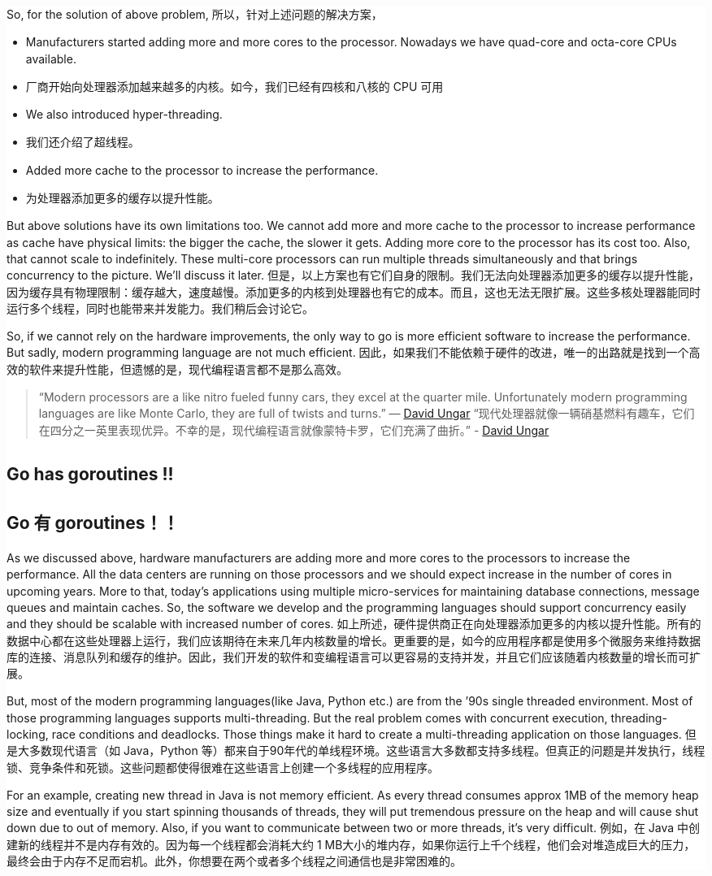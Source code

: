 So, for the solution of above problem,
所以，针对上述问题的解决方案，

* Manufacturers started adding more and more cores to the processor. Nowadays we have quad-core and octa-core CPUs available.
* 厂商开始向处理器添加越来越多的内核。如今，我们已经有四核和八核的 CPU 可用

* We also introduced hyper-threading.
* 我们还介绍了超线程。

* Added more cache to the processor to increase the performance.
* 为处理器添加更多的缓存以提升性能。

But above solutions have its own limitations too. We cannot add more and more cache to the processor to increase performance as cache have physical limits: the bigger the cache, the slower it gets. Adding more core to the processor has its cost too. Also, that cannot scale to indefinitely. These multi-core processors can run multiple threads simultaneously and that brings concurrency to the picture. We’ll discuss it later.
但是，以上方案也有它们自身的限制。我们无法向处理器添加更多的缓存以提升性能，因为缓存具有物理限制：缓存越大，速度越慢。添加更多的内核到处理器也有它的成本。而且，这也无法无限扩展。这些多核处理器能同时运行多个线程，同时也能带来并发能力。我们稍后会讨论它。

So, if we cannot rely on the hardware improvements, the only way to go is more efficient software to increase the performance. But sadly, modern programming language are not much efficient.
因此，如果我们不能依赖于硬件的改进，唯一的出路就是找到一个高效的软件来提升性能，但遗憾的是，现代编程语言都不是那么高效。

> “Modern processors are a like nitro fueled funny cars, they excel at the quarter mile. Unfortunately modern programming languages are like Monte Carlo, they are full of twists and turns.” — [David Ungar](https://en.wikipedia.org/wiki/David_Ungar)
> “现代处理器就像一辆硝基燃料有趣车，它们在四分之一英里表现优异。不幸的是，现代编程语言就像蒙特卡罗，它们充满了曲折。” - [David Ungar](https://en.wikipedia.org/wiki/David_Ungar)

## Go has goroutines !!
## Go 有 goroutines！！

As we discussed above, hardware manufacturers are adding more and more cores to the processors to increase the performance. All the data centers are running on those processors and we should expect increase in the number of cores in upcoming years. More to that, today’s applications using multiple micro-services for maintaining database connections, message queues and maintain caches. So, the software we develop and the programming languages should support concurrency easily and they should be scalable with increased number of cores.
如上所述，硬件提供商正在向处理器添加更多的内核以提升性能。所有的数据中心都在这些处理器上运行，我们应该期待在未来几年内核数量的增长。更重要的是，如今的应用程序都是使用多个微服务来维持数据库的连接、消息队列和缓存的维护。因此，我们开发的软件和变编程语言可以更容易的支持并发，并且它们应该随着内核数量的增长而可扩展。

But, most of the modern programming languages(like Java, Python etc.) are from the ’90s single threaded environment. Most of those programming languages supports multi-threading. But the real problem comes with concurrent execution, threading-locking, race conditions and deadlocks. Those things make it hard to create a multi-threading application on those languages.
但是大多数现代语言（如 Java，Python 等）都来自于90年代的单线程环境。这些语言大多数都支持多线程。但真正的问题是并发执行，线程锁、竞争条件和死锁。这些问题都使得很难在这些语言上创建一个多线程的应用程序。

For an example, creating new thread in Java is not memory efficient. As every thread consumes approx 1MB of the memory heap size and eventually if you start spinning thousands of threads, they will put tremendous pressure on the heap and will cause shut down due to out of memory. Also, if you want to communicate between two or more threads, it’s very difficult.
例如，在 Java 中创建新的线程并不是内存有效的。因为每一个线程都会消耗大约 1 MB大小的堆内存，如果你运行上千个线程，他们会对堆造成巨大的压力，最终会由于内存不足而宕机。此外，你想要在两个或者多个线程之间通信也是非常困难的。
